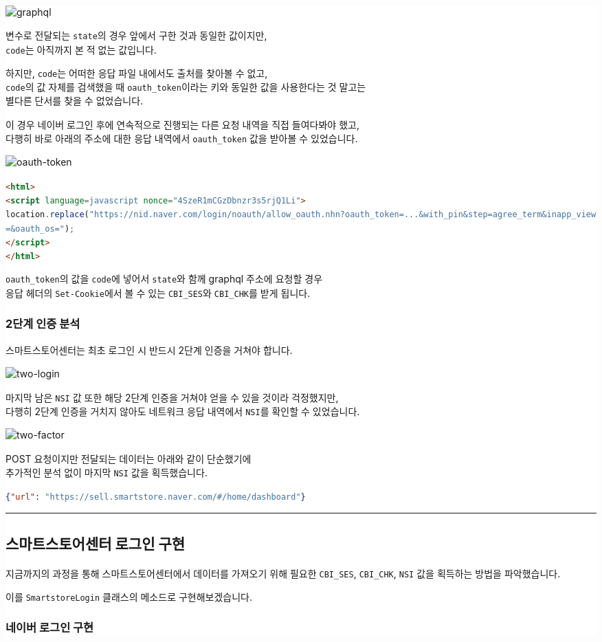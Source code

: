 ![graphql](https://github.com/minyeamer/til/blob/main/.media/data/crawling/smartstore-login/graphql.png?raw=true)

변수로 전달되는 `state`의 경우 앞에서 구한 것과 동일한 값이지만,   
`code`는 아직까지 본 적 없는 값입니다.

하지만, `code`는 어떠한 응답 파일 내에서도 출처를 찾아볼 수 없고,   
`code`의 값 자체를 검색했을 때 `oauth_token`이라는 키와 동일한 값을 사용한다는 것 말고는   
별다른 단서를 찾을 수 없었습니다.

이 경우 네이버 로그인 후에 연속적으로 진행되는 다른 요청 내역을 직접 들여다봐야 했고,   
다행히 바로 아래의 주소에 대한 응답 내역에서 `oauth_token` 값을 받아볼 수 있었습니다.

![oauth-token](https://github.com/minyeamer/til/blob/main/.media/data/crawling/smartstore-login/oauth-token.png?raw=true)

```html
<html>
<script language=javascript nonce="4SzeR1mCGzDbnzr3s5rjQ1Li">
location.replace("https://nid.naver.com/login/noauth/allow_oauth.nhn?oauth_token=...&with_pin&step=agree_term&inapp_view=&oauth_os=");
</script>
</html>
```

`oauth_token`의 값을 `code`에 넣어서 `state`와 함께 graphql 주소에 요청할 경우   
응답 헤더의 `Set-Cookie`에서 볼 수 있는 `CBI_SES`와 `CBI_CHK`를 받게 됩니다.

### 2단계 인증 분석

스마트스토어센터는 최초 로그인 시 반드시 2단계 인증을 거쳐야 합니다.

![two-login](https://github.com/minyeamer/til/blob/main/.media/data/crawling/smartstore-login/two-login.png?raw=true)

마지막 남은 `NSI` 값 또한 해당 2단계 인증을 거쳐야 얻을 수 있을 것이라 걱정했지만,   
다행히 2단계 인증을 거치지 않아도 네트워크 응답 내역에서 `NSI`를 확인할 수 있었습니다.

![two-factor](https://github.com/minyeamer/til/blob/main/.media/data/crawling/smartstore-login/two-factor.png?raw=true)

POST 요청이지만 전달되는 데이터는 아래와 같이 단순했기에   
추가적인 분석 없이 마지막 `NSI` 값을 획득했습니다.

```json
{"url": "https://sell.smartstore.naver.com/#/home/dashboard"}
```

---

## 스마트스토어센터 로그인 구현

지금까지의 과정을 통해 스마트스토어센터에서 데이터를 가져오기 위해 필요한
`CBI_SES`, `CBI_CHK`, `NSI` 값을 획득하는 방법을 파악했습니다.

이를 `SmartstoreLogin` 클래스의 메소드로 구현해보겠습니다.

### 네이버 로그인 구현
